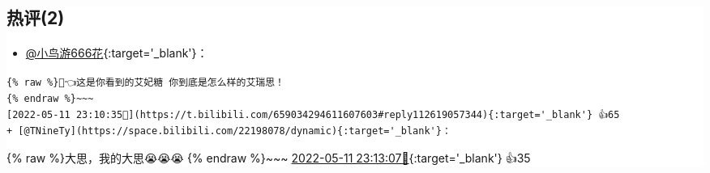 
热评(2)
-------------

+ [@小鸟游666花](https://space.bilibili.com/29549485/dynamic){:target='_blank'}：
~~~
{% raw %}🤡👈这是你看到的艾妃糖 你到底是怎么样的艾瑞思！
{% endraw %}~~~
[2022-05-11 23:10:35🔗](https://t.bilibili.com/659034294611607603#reply112619057344){:target='_blank'} 👍65
+ [@TNineTy](https://space.bilibili.com/22198078/dynamic){:target='_blank'}：
~~~
{% raw %}大思，我的大思😭😭😭
{% endraw %}~~~
[2022-05-11 23:13:07🔗](https://t.bilibili.com/659034294611607603#reply112619346832){:target='_blank'} 👍35


